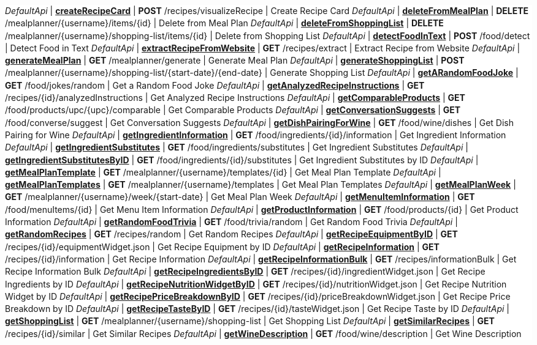 *DefaultApi* | [**createRecipeCard**](docs/DefaultApi.md#createRecipeCard) | **POST** /recipes/visualizeRecipe | Create Recipe Card
*DefaultApi* | [**deleteFromMealPlan**](docs/DefaultApi.md#deleteFromMealPlan) | **DELETE** /mealplanner/{username}/items/{id} | Delete from Meal Plan
*DefaultApi* | [**deleteFromShoppingList**](docs/DefaultApi.md#deleteFromShoppingList) | **DELETE** /mealplanner/{username}/shopping-list/items/{id} | Delete from Shopping List
*DefaultApi* | [**detectFoodInText**](docs/DefaultApi.md#detectFoodInText) | **POST** /food/detect | Detect Food in Text
*DefaultApi* | [**extractRecipeFromWebsite**](docs/DefaultApi.md#extractRecipeFromWebsite) | **GET** /recipes/extract | Extract Recipe from Website
*DefaultApi* | [**generateMealPlan**](docs/DefaultApi.md#generateMealPlan) | **GET** /mealplanner/generate | Generate Meal Plan
*DefaultApi* | [**generateShoppingList**](docs/DefaultApi.md#generateShoppingList) | **POST** /mealplanner/{username}/shopping-list/{start-date}/{end-date} | Generate Shopping List
*DefaultApi* | [**getARandomFoodJoke**](docs/DefaultApi.md#getARandomFoodJoke) | **GET** /food/jokes/random | Get a Random Food Joke
*DefaultApi* | [**getAnalyzedRecipeInstructions**](docs/DefaultApi.md#getAnalyzedRecipeInstructions) | **GET** /recipes/{id}/analyzedInstructions | Get Analyzed Recipe Instructions
*DefaultApi* | [**getComparableProducts**](docs/DefaultApi.md#getComparableProducts) | **GET** /food/products/upc/{upc}/comparable | Get Comparable Products
*DefaultApi* | [**getConversationSuggests**](docs/DefaultApi.md#getConversationSuggests) | **GET** /food/converse/suggest | Get Conversation Suggests
*DefaultApi* | [**getDishPairingForWine**](docs/DefaultApi.md#getDishPairingForWine) | **GET** /food/wine/dishes | Get Dish Pairing for Wine
*DefaultApi* | [**getIngredientInformation**](docs/DefaultApi.md#getIngredientInformation) | **GET** /food/ingredients/{id}/information | Get Ingredient Information
*DefaultApi* | [**getIngredientSubstitutes**](docs/DefaultApi.md#getIngredientSubstitutes) | **GET** /food/ingredients/substitutes | Get Ingredient Substitutes
*DefaultApi* | [**getIngredientSubstitutesByID**](docs/DefaultApi.md#getIngredientSubstitutesByID) | **GET** /food/ingredients/{id}/substitutes | Get Ingredient Substitutes by ID
*DefaultApi* | [**getMealPlanTemplate**](docs/DefaultApi.md#getMealPlanTemplate) | **GET** /mealplanner/{username}/templates/{id} | Get Meal Plan Template
*DefaultApi* | [**getMealPlanTemplates**](docs/DefaultApi.md#getMealPlanTemplates) | **GET** /mealplanner/{username}/templates | Get Meal Plan Templates
*DefaultApi* | [**getMealPlanWeek**](docs/DefaultApi.md#getMealPlanWeek) | **GET** /mealplanner/{username}/week/{start-date} | Get Meal Plan Week
*DefaultApi* | [**getMenuItemInformation**](docs/DefaultApi.md#getMenuItemInformation) | **GET** /food/menuItems/{id} | Get Menu Item Information
*DefaultApi* | [**getProductInformation**](docs/DefaultApi.md#getProductInformation) | **GET** /food/products/{id} | Get Product Information
*DefaultApi* | [**getRandomFoodTrivia**](docs/DefaultApi.md#getRandomFoodTrivia) | **GET** /food/trivia/random | Get Random Food Trivia
*DefaultApi* | [**getRandomRecipes**](docs/DefaultApi.md#getRandomRecipes) | **GET** /recipes/random | Get Random Recipes
*DefaultApi* | [**getRecipeEquipmentByID**](docs/DefaultApi.md#getRecipeEquipmentByID) | **GET** /recipes/{id}/equipmentWidget.json | Get Recipe Equipment by ID
*DefaultApi* | [**getRecipeInformation**](docs/DefaultApi.md#getRecipeInformation) | **GET** /recipes/{id}/information | Get Recipe Information
*DefaultApi* | [**getRecipeInformationBulk**](docs/DefaultApi.md#getRecipeInformationBulk) | **GET** /recipes/informationBulk | Get Recipe Information Bulk
*DefaultApi* | [**getRecipeIngredientsByID**](docs/DefaultApi.md#getRecipeIngredientsByID) | **GET** /recipes/{id}/ingredientWidget.json | Get Recipe Ingredients by ID
*DefaultApi* | [**getRecipeNutritionWidgetByID**](docs/DefaultApi.md#getRecipeNutritionWidgetByID) | **GET** /recipes/{id}/nutritionWidget.json | Get Recipe Nutrition Widget by ID
*DefaultApi* | [**getRecipePriceBreakdownByID**](docs/DefaultApi.md#getRecipePriceBreakdownByID) | **GET** /recipes/{id}/priceBreakdownWidget.json | Get Recipe Price Breakdown by ID
*DefaultApi* | [**getRecipeTasteByID**](docs/DefaultApi.md#getRecipeTasteByID) | **GET** /recipes/{id}/tasteWidget.json | Get Recipe Taste by ID
*DefaultApi* | [**getShoppingList**](docs/DefaultApi.md#getShoppingList) | **GET** /mealplanner/{username}/shopping-list | Get Shopping List
*DefaultApi* | [**getSimilarRecipes**](docs/DefaultApi.md#getSimilarRecipes) | **GET** /recipes/{id}/similar | Get Similar Recipes
*DefaultApi* | [**getWineDescription**](docs/DefaultApi.md#getWineDescription) | **GET** /food/wine/description | Get Wine Description
